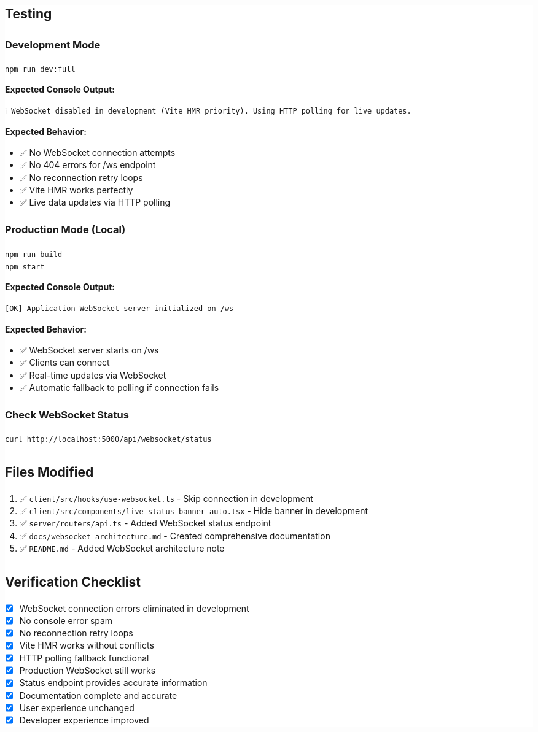 ## Testing

### Development Mode
```bash
npm run dev:full
```

**Expected Console Output:**
```
ℹ️ WebSocket disabled in development (Vite HMR priority). Using HTTP polling for live updates.
```

**Expected Behavior:**
- ✅ No WebSocket connection attempts
- ✅ No 404 errors for /ws endpoint
- ✅ No reconnection retry loops
- ✅ Vite HMR works perfectly
- ✅ Live data updates via HTTP polling

### Production Mode (Local)
```bash
npm run build
npm start
```

**Expected Console Output:**
```
[OK] Application WebSocket server initialized on /ws
```

**Expected Behavior:**
- ✅ WebSocket server starts on /ws
- ✅ Clients can connect
- ✅ Real-time updates via WebSocket
- ✅ Automatic fallback to polling if connection fails

### Check WebSocket Status
```bash
curl http://localhost:5000/api/websocket/status
```

## Files Modified

1. ✅ `client/src/hooks/use-websocket.ts` - Skip connection in development
2. ✅ `client/src/components/live-status-banner-auto.tsx` - Hide banner in development
3. ✅ `server/routers/api.ts` - Added WebSocket status endpoint
4. ✅ `docs/websocket-architecture.md` - Created comprehensive documentation
5. ✅ `README.md` - Added WebSocket architecture note

## Verification Checklist

- [x] WebSocket connection errors eliminated in development
- [x] No console error spam
- [x] No reconnection retry loops
- [x] Vite HMR works without conflicts
- [x] HTTP polling fallback functional
- [x] Production WebSocket still works
- [x] Status endpoint provides accurate information
- [x] Documentation complete and accurate
- [x] User experience unchanged
- [x] Developer experience improved
